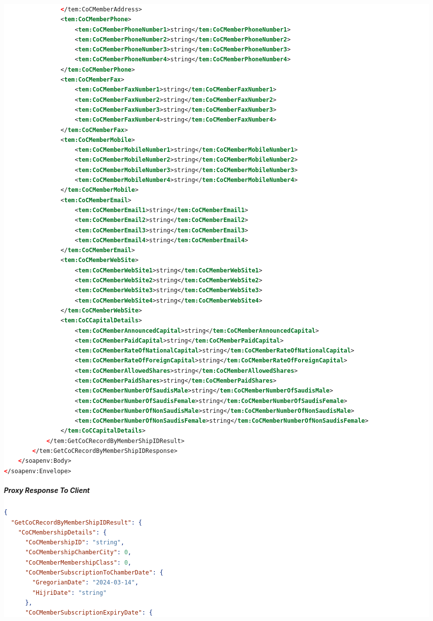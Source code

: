 ```xml
				</tem:CoCMemberAddress>
				<tem:CoCMemberPhone>
					<tem:CoCMemberPhoneNumber1>string</tem:CoCMemberPhoneNumber1>
					<tem:CoCMemberPhoneNumber2>string</tem:CoCMemberPhoneNumber2>
					<tem:CoCMemberPhoneNumber3>string</tem:CoCMemberPhoneNumber3>
					<tem:CoCMemberPhoneNumber4>string</tem:CoCMemberPhoneNumber4>
				</tem:CoCMemberPhone>
				<tem:CoCMemberFax>
					<tem:CoCMemberFaxNumber1>string</tem:CoCMemberFaxNumber1>
					<tem:CoCMemberFaxNumber2>string</tem:CoCMemberFaxNumber2>
					<tem:CoCMemberFaxNumber3>string</tem:CoCMemberFaxNumber3>
					<tem:CoCMemberFaxNumber4>string</tem:CoCMemberFaxNumber4>
				</tem:CoCMemberFax>
				<tem:CoCMemberMobile>
					<tem:CoCMemberMobileNumber1>string</tem:CoCMemberMobileNumber1>
					<tem:CoCMemberMobileNumber2>string</tem:CoCMemberMobileNumber2>
					<tem:CoCMemberMobileNumber3>string</tem:CoCMemberMobileNumber3>
					<tem:CoCMemberMobileNumber4>string</tem:CoCMemberMobileNumber4>
				</tem:CoCMemberMobile>
				<tem:CoCMemberEmail>
					<tem:CoCMemberEmail1>string</tem:CoCMemberEmail1>
					<tem:CoCMemberEmail2>string</tem:CoCMemberEmail2>
					<tem:CoCMemberEmail3>string</tem:CoCMemberEmail3>
					<tem:CoCMemberEmail4>string</tem:CoCMemberEmail4>
				</tem:CoCMemberEmail>
				<tem:CoCMemberWebSite>
					<tem:CoCMemberWebSite1>string</tem:CoCMemberWebSite1>
					<tem:CoCMemberWebSite2>string</tem:CoCMemberWebSite2>
					<tem:CoCMemberWebSite3>string</tem:CoCMemberWebSite3>
					<tem:CoCMemberWebSite4>string</tem:CoCMemberWebSite4>
				</tem:CoCMemberWebSite>
				<tem:CoCCapitalDetails>
					<tem:CoCMemberAnnouncedCapital>string</tem:CoCMemberAnnouncedCapital>
					<tem:CoCMemberPaidCapital>string</tem:CoCMemberPaidCapital>
					<tem:CoCMemberRateOfNationalCapital>string</tem:CoCMemberRateOfNationalCapital>
					<tem:CoCMemberRateOfForeignCapital>string</tem:CoCMemberRateOfForeignCapital>
					<tem:CoCMemberAllowedShares>string</tem:CoCMemberAllowedShares>
					<tem:CoCMemberPaidShares>string</tem:CoCMemberPaidShares>
					<tem:CoCMemberNumberOfSaudisMale>string</tem:CoCMemberNumberOfSaudisMale>
					<tem:CoCMemberNumberOfSaudisFemale>string</tem:CoCMemberNumberOfSaudisFemale>
					<tem:CoCMemberNumberOfNonSaudisMale>string</tem:CoCMemberNumberOfNonSaudisMale>
					<tem:CoCMemberNumberOfNonSaudisFemale>string</tem:CoCMemberNumberOfNonSaudisFemale>
				</tem:CoCCapitalDetails>
			</tem:GetCoCRecordByMemberShipIDResult>
		</tem:GetCoCRecordByMemberShipIDResponse>
	</soapenv:Body>
</soapenv:Envelope>

```
##### Proxy Response To Client
```json
{
  "GetCoCRecordByMemberShipIDResult": {
    "CoCMembershipDetails": {
      "CoCMembershipID": "string",
      "CoCMembershipChamberCity": 0,
      "CoCMemberMembershipClass": 0,
      "CoCMemberSubscriptionToChamberDate": {
        "GregorianDate": "2024-03-14",
        "HijriDate": "string"
      },
      "CoCMemberSubscriptionExpiryDate": {
```